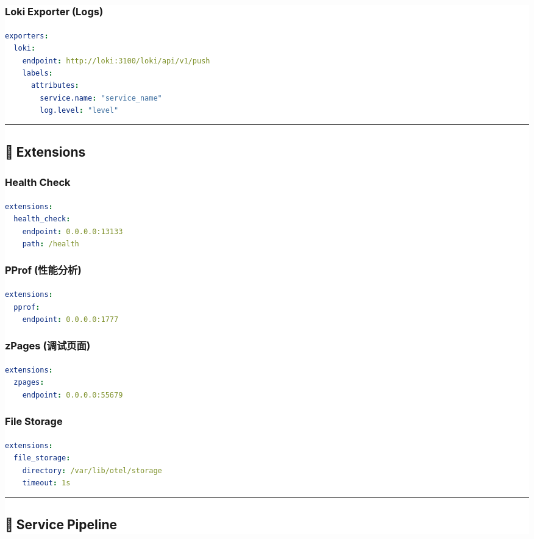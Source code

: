 ### Loki Exporter (Logs)

```yaml
exporters:
  loki:
    endpoint: http://loki:3100/loki/api/v1/push
    labels:
      attributes:
        service.name: "service_name"
        log.level: "level"
```

---

## 🔌 Extensions

### Health Check

```yaml
extensions:
  health_check:
    endpoint: 0.0.0.0:13133
    path: /health
```

### PProf (性能分析)

```yaml
extensions:
  pprof:
    endpoint: 0.0.0.0:1777
```

### zPages (调试页面)

```yaml
extensions:
  zpages:
    endpoint: 0.0.0.0:55679
```

### File Storage

```yaml
extensions:
  file_storage:
    directory: /var/lib/otel/storage
    timeout: 1s
```

---

## 🔄 Service Pipeline
